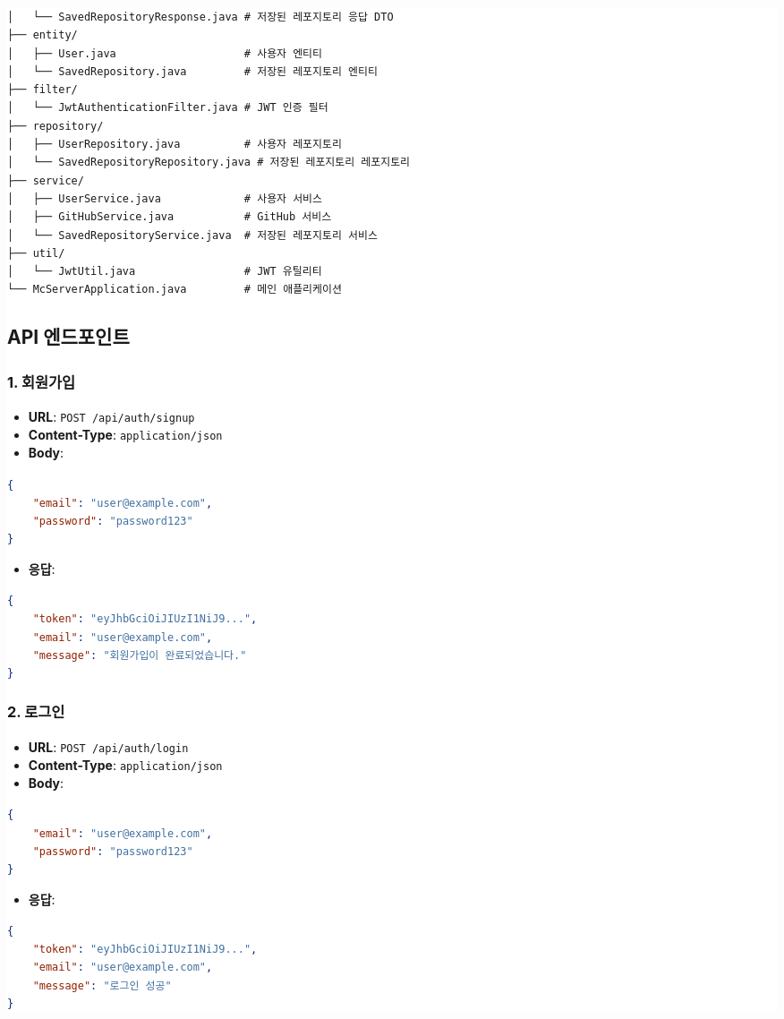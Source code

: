 ```
│   └── SavedRepositoryResponse.java # 저장된 레포지토리 응답 DTO
├── entity/
│   ├── User.java                    # 사용자 엔티티
│   └── SavedRepository.java         # 저장된 레포지토리 엔티티
├── filter/
│   └── JwtAuthenticationFilter.java # JWT 인증 필터
├── repository/
│   ├── UserRepository.java          # 사용자 레포지토리
│   └── SavedRepositoryRepository.java # 저장된 레포지토리 레포지토리
├── service/
│   ├── UserService.java             # 사용자 서비스
│   ├── GitHubService.java           # GitHub 서비스
│   └── SavedRepositoryService.java  # 저장된 레포지토리 서비스
├── util/
│   └── JwtUtil.java                 # JWT 유틸리티
└── McServerApplication.java         # 메인 애플리케이션
```

## API 엔드포인트

### 1. 회원가입
- **URL**: `POST /api/auth/signup`
- **Content-Type**: `application/json`
- **Body**:
```json
{
    "email": "user@example.com",
    "password": "password123"
}
```
- **응답**:
```json
{
    "token": "eyJhbGciOiJIUzI1NiJ9...",
    "email": "user@example.com",
    "message": "회원가입이 완료되었습니다."
}
```

### 2. 로그인
- **URL**: `POST /api/auth/login`
- **Content-Type**: `application/json`
- **Body**:
```json
{
    "email": "user@example.com",
    "password": "password123"
}
```
- **응답**:
```json
{
    "token": "eyJhbGciOiJIUzI1NiJ9...",
    "email": "user@example.com",
    "message": "로그인 성공"
}
```
